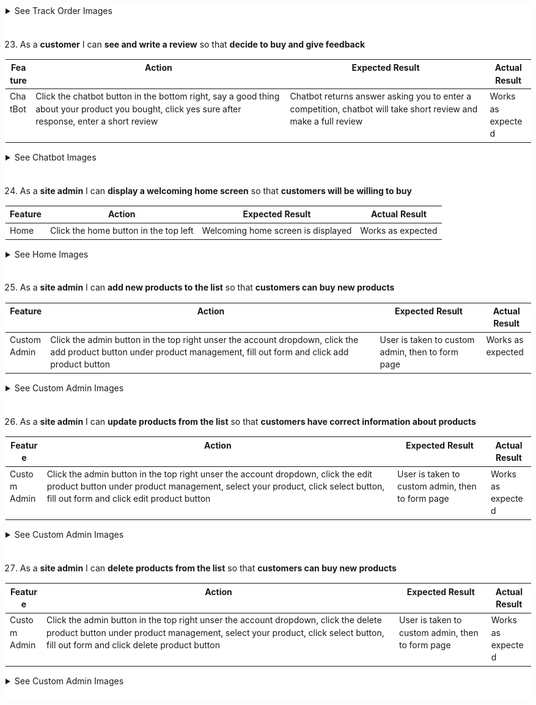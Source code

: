 <details><summary>See Track Order Images</summary></details> 

<br>

23. As a **customer** I can **see and write a review** so that **decide to buy and give feedback**

| Feature | Action | Expected Result | Actual Result |
| ------- | ------ | --------------- | ------------- |
| ChatBot | Click the chatbot button in the bottom right, say a good thing about your product you bought, click yes sure after response, enter a short review | Chatbot returns answer asking you to enter a competition, chatbot will take short review and make a full review | Works as expected |

<details><summary>See Chatbot Images</summary></details> 

<br>

24. As a **site admin** I can **display a welcoming home screen** so that **customers will be willing to buy**

| Feature | Action | Expected Result | Actual Result |
| ------- | ------ | --------------- | ------------- |
| Home | Click the home button in the top left | Welcoming home screen is displayed | Works as expected |

<details><summary>See Home Images</summary></details> 

<br>

25. As a **site admin** I can **add new products to the list** so that **customers can buy new products**

| Feature | Action | Expected Result | Actual Result |
| ------- | ------ | --------------- | ------------- |
| Custom Admin | Click the admin button in the top right unser the account dropdown, click the add product button under product management, fill out form and click add product button | User is taken to custom admin, then to form page | Works as expected |

<details><summary>See Custom Admin Images</summary></details> 

<br>

26. As a **site admin** I can **update products from the list** so that **customers have correct information about products**

| Feature | Action | Expected Result | Actual Result |
| ------- | ------ | --------------- | ------------- |
| Custom Admin | Click the admin button in the top right unser the account dropdown, click the edit product button under product management, select your product, click select button, fill out form and click edit product button | User is taken to custom admin, then to form page | Works as expected |

<details><summary>See Custom Admin Images</summary></details> 

<br>

27. As a **site admin** I can **delete products from the list** so that **customers can buy new products**

| Feature | Action | Expected Result | Actual Result |
| ------- | ------ | --------------- | ------------- |
| Custom Admin | Click the admin button in the top right unser the account dropdown, click the delete product button under product management, select your product, click select button, fill out form and click delete product button | User is taken to custom admin, then to form page | Works as expected |

<details><summary>See Custom Admin Images</summary></details> 

<br>

